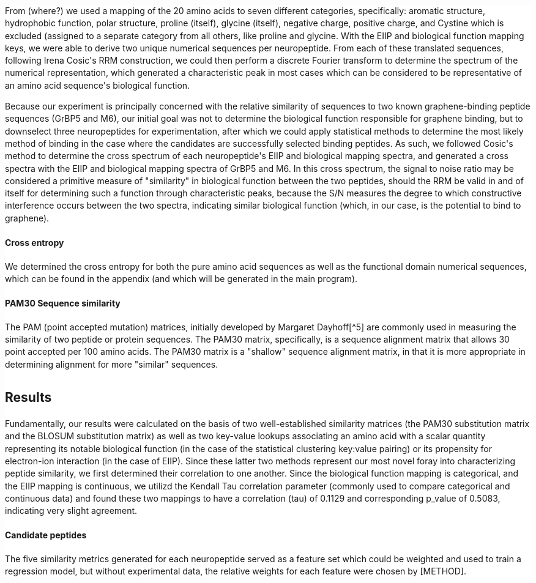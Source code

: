 From (where?) we used a mapping of the 20 amino acids to seven different categories, specifically: aromatic structure, hydrophobic function, polar structure, proline (itself), glycine (itself), negative charge, positive charge, and Cystine which is excluded (assigned to a separate category from all others, like proline and glycine. With the EIIP and biological function mapping keys, we were able to derive two unique numerical sequences per neuropeptide. From each of these translated sequences, following Irena Cosic's RRM construction, we could then perform a discrete Fourier transform to determine the spectrum of the numerical representation, which generated a characteristic peak in most cases which can be considered to be representative of an amino acid sequence's biological function.

Because our experiment is principally concerned with the relative similarity of sequences to two known graphene-binding peptide sequences (GrBP5 and M6), our initial goal was not to determine the biological function responsible for graphene binding, but to downselect three neuropeptides for experimentation, after which we could apply statistical methods to determine the most likely method of binding in the case where the candidates are successfully selected binding peptides. As such, we followed Cosic's method to determine the cross spectrum of each neuropeptide's EIIP and biological mapping spectra, and generated a cross spectra with the EIIP and biological mapping spectra of GrBP5 and M6. In this cross spectrum, the signal to noise ratio may be considered a primitive measure of "similarity" in biological function between the two peptides, should the RRM be valid in and of itself for determining such a function through characteristic peaks, because the S/N measures the degree to which constructive interference occurs between the two spectra, indicating similar biological function (which, in our case, is the potential to bind to graphene).

#### Cross entropy

We determined the cross entropy for both the pure amino acid sequences as well as the functional domain numerical sequences, which can be found in the appendix (and which will be generated in the main program).

#### PAM30 Sequence similarity

The PAM (point accepted mutation) matrices, initially developed by Margaret Dayhoff[^5] are commonly used in measuring the similarity of two peptide or protein sequences. The PAM30 matrix, specifically, is a sequence alignment matrix that allows 30 point accepted per 100 amino acids. The PAM30 matrix is a "shallow" sequence alignment matrix, in that it is more appropriate in determining alignment for more "similar" sequences.


## Results

Fundamentally, our results were calculated on the basis of two well-established similarity matrices (the PAM30 substitution matrix and the BLOSUM substitution matrix) as well as two key-value lookups associating an amino acid with a scalar quantity representing its notable biological function (in the case of the statistical clustering key:value pairing) or its propensity for electron-ion interaction (in the case of EIIP). Since these latter two methods represent our most novel foray into characterizing peptide similarity, we first determined their correlation to one another. Since the biological function mapping is categorical, and the EIIP mapping is continuous, we utilizd the Kendall Tau correlation parameter (commonly used to compare categorical and continuous data) and found these two mappings to have a correlation (tau) of 0.1129 and corresponding p_value of 0.5083, indicating very slight agreement. 


#### Candidate peptides
The five similarity metrics generated for each neuropeptide served as a feature set which could be weighted and used to train a regression model, but without experimental data, the relative weights for each feature were chosen by [METHOD]. 
